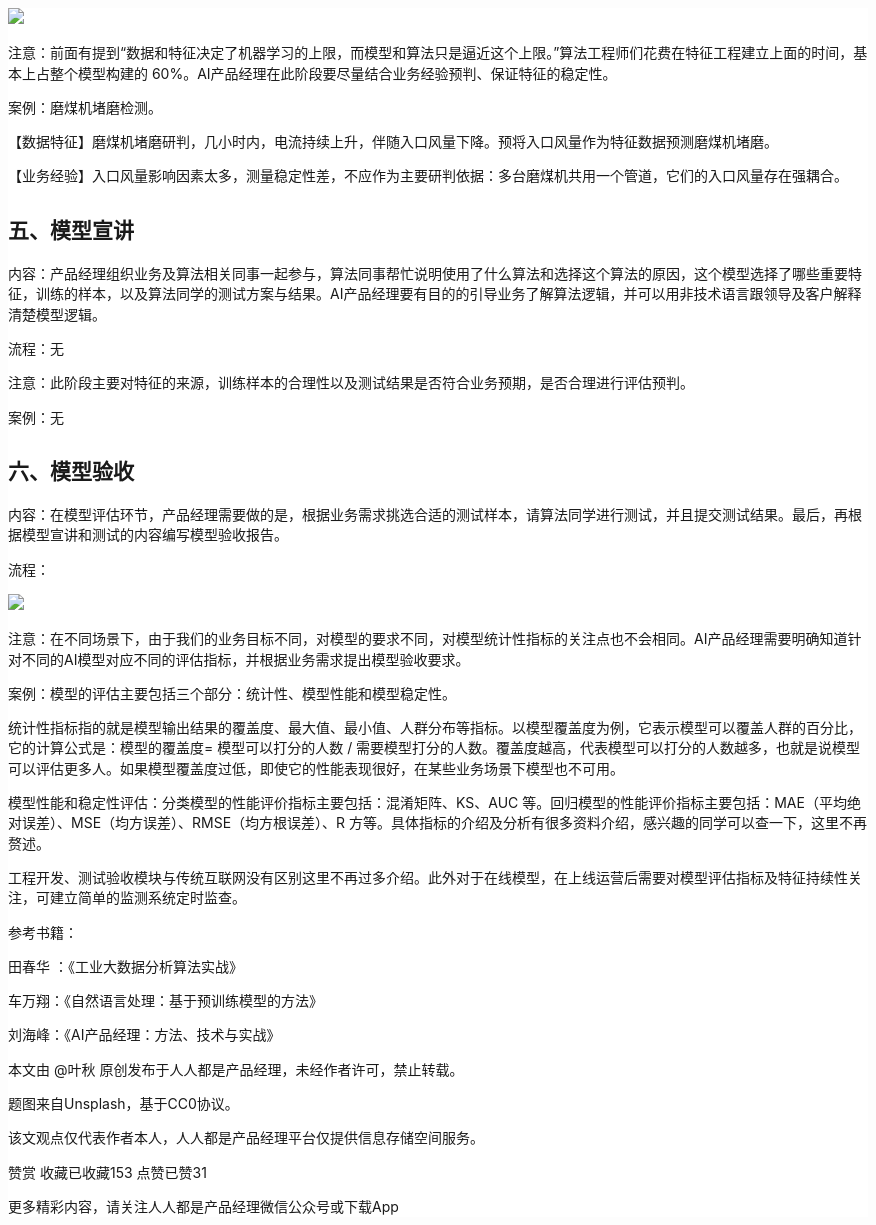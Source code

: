 ![](https://image.woshipm.com/2023/05/16/38ab69f8-f390-11ed-8df9-00163e0b5ff3.png)

注意：前面有提到“数据和特征决定了机器学习的上限，而模型和算法只是逼近这个上限。”算法工程师们花费在特征工程建立上面的时间，基本上占整个模型构建的 60%。AI产品经理在此阶段要尽量结合业务经验预判、保证特征的稳定性。

案例：磨煤机堵磨检测。

【数据特征】磨煤机堵磨研判，几小时内，电流持续上升，伴随入口风量下降。预将入口风量作为特征数据预测磨煤机堵磨。

【业务经验】入口风量影响因素太多，测量稳定性差，不应作为主要研判依据：多台磨煤机共用一个管道，它们的入口风量存在强耦合。

## 五、模型宣讲

内容：产品经理组织业务及算法相关同事一起参与，算法同事帮忙说明使用了什么算法和选择这个算法的原因，这个模型选择了哪些重要特征，训练的样本，以及算法同学的测试方案与结果。AI产品经理要有目的的引导业务了解算法逻辑，并可以用非技术语言跟领导及客户解释清楚模型逻辑。

流程：无

注意：此阶段主要对特征的来源，训练样本的合理性以及测试结果是否符合业务预期，是否合理进行评估预判。

案例：无

## 六、模型验收

内容：在模型评估环节，产品经理需要做的是，根据业务需求挑选合适的测试样本，请算法同学进行测试，并且提交测试结果。最后，再根据模型宣讲和测试的内容编写模型验收报告。

流程：

![](https://image.woshipm.com/2023/05/16/73f50d84-f390-11ed-8df9-00163e0b5ff3.png)

注意：在不同场景下，由于我们的业务目标不同，对模型的要求不同，对模型统计性指标的关注点也不会相同。AI产品经理需要明确知道针对不同的AI模型对应不同的评估指标，并根据业务需求提出模型验收要求。

案例：模型的评估主要包括三个部分：统计性、模型性能和模型稳定性。

统计性指标指的就是模型输出结果的覆盖度、最大值、最小值、人群分布等指标。以模型覆盖度为例，它表示模型可以覆盖人群的百分比，它的计算公式是：模型的覆盖度= 模型可以打分的人数 / 需要模型打分的人数。覆盖度越高，代表模型可以打分的人数越多，也就是说模型可以评估更多人。如果模型覆盖度过低，即使它的性能表现很好，在某些业务场景下模型也不可用。

模型性能和稳定性评估：分类模型的性能评价指标主要包括：混淆矩阵、KS、AUC 等。回归模型的性能评价指标主要包括：MAE（平均绝对误差）、MSE（均方误差）、RMSE（均方根误差）、R 方等。具体指标的介绍及分析有很多资料介绍，感兴趣的同学可以查一下，这里不再赘述。

工程开发、测试验收模块与传统互联网没有区别这里不再过多介绍。此外对于在线模型，在上线运营后需要对模型评估指标及特征持续性关注，可建立简单的监测系统定时监查。

参考书籍：

田春华 ：《工业大数据分析算法实战》

车万翔：《自然语言处理：基于预训练模型的方法》

刘海峰：《AI产品经理：方法、技术与实战》

本文由 @叶秋 原创发布于人人都是产品经理，未经作者许可，禁止转载。

题图来自Unsplash，基于CC0协议。

该文观点仅代表作者本人，人人都是产品经理平台仅提供信息存储空间服务。

赞赏 收藏已收藏153 点赞已赞31

更多精彩内容，请关注人人都是产品经理微信公众号或下载App
